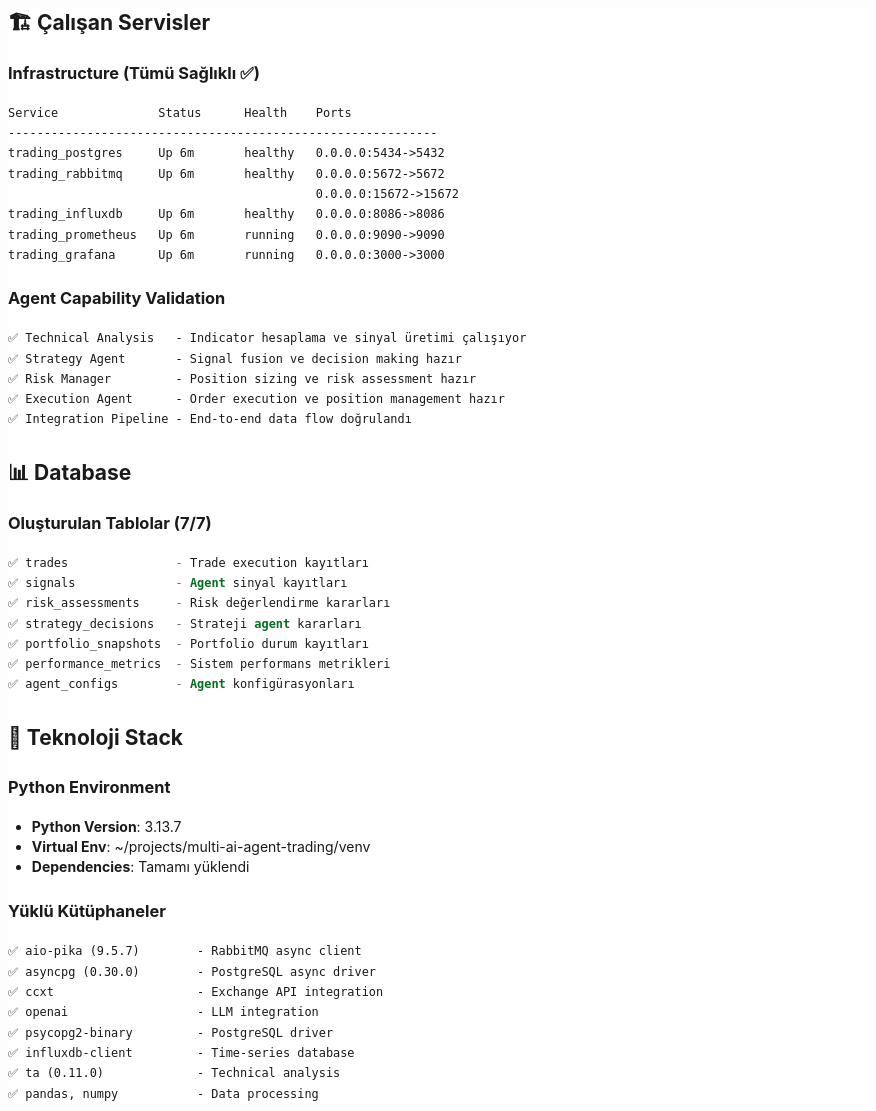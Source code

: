 ## 🏗️ Çalışan Servisler

### Infrastructure (Tümü Sağlıklı ✅)
```
Service              Status      Health    Ports
------------------------------------------------------------
trading_postgres     Up 6m       healthy   0.0.0.0:5434->5432
trading_rabbitmq     Up 6m       healthy   0.0.0.0:5672->5672
                                           0.0.0.0:15672->15672
trading_influxdb     Up 6m       healthy   0.0.0.0:8086->8086
trading_prometheus   Up 6m       running   0.0.0.0:9090->9090
trading_grafana      Up 6m       running   0.0.0.0:3000->3000
```

### Agent Capability Validation
```
✅ Technical Analysis   - Indicator hesaplama ve sinyal üretimi çalışıyor
✅ Strategy Agent       - Signal fusion ve decision making hazır
✅ Risk Manager         - Position sizing ve risk assessment hazır
✅ Execution Agent      - Order execution ve position management hazır
✅ Integration Pipeline - End-to-end data flow doğrulandı
```

## 📊 Database

### Oluşturulan Tablolar (7/7)
```sql
✅ trades               - Trade execution kayıtları
✅ signals              - Agent sinyal kayıtları
✅ risk_assessments     - Risk değerlendirme kararları
✅ strategy_decisions   - Strateji agent kararları
✅ portfolio_snapshots  - Portfolio durum kayıtları
✅ performance_metrics  - Sistem performans metrikleri
✅ agent_configs        - Agent konfigürasyonları
```

## 🔧 Teknoloji Stack

### Python Environment
- **Python Version**: 3.13.7
- **Virtual Env**: ~/projects/multi-ai-agent-trading/venv
- **Dependencies**: Tamamı yüklendi

### Yüklü Kütüphaneler
```
✅ aio-pika (9.5.7)        - RabbitMQ async client
✅ asyncpg (0.30.0)        - PostgreSQL async driver
✅ ccxt                    - Exchange API integration
✅ openai                  - LLM integration
✅ psycopg2-binary         - PostgreSQL driver
✅ influxdb-client         - Time-series database
✅ ta (0.11.0)             - Technical analysis
✅ pandas, numpy           - Data processing
```
